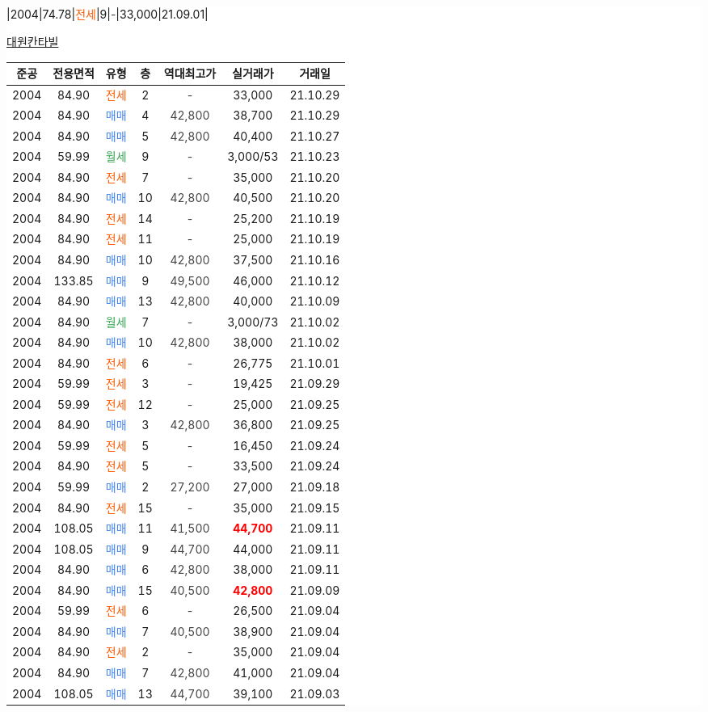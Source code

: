 |2004|74.78|<span style="color:#FF5A00">전세</span>|9|<span style="color:#444444">-</span>|33,000|21.09.01|

[대원칸타빌](https://search.naver.com/search.naver?query=%EB%8C%80%EC%9B%90%EC%B9%B8%ED%83%80%EB%B9%8C)

|준공|전용면적|유형|층|역대최고가|실거래가|거래일|
|:---:|:---:|:---:|:---:|:---:|:---:|:---:|
|2004|84.90|<span style="color:#FF5A00">전세</span>|2|<span style="color:#444444">-</span>|33,000|21.10.29|
|2004|84.90|<span style="color:#4285F3">매매</span>|4|<span style="color:#444444">42,800</span>|38,700|21.10.29|
|2004|84.90|<span style="color:#4285F3">매매</span>|5|<span style="color:#444444">42,800</span>|40,400|21.10.27|
|2004|59.99|<span style="color:#34A853">월세</span>|9|<span style="color:#444444">-</span>|3,000/53|21.10.23|
|2004|84.90|<span style="color:#FF5A00">전세</span>|7|<span style="color:#444444">-</span>|35,000|21.10.20|
|2004|84.90|<span style="color:#4285F3">매매</span>|10|<span style="color:#444444">42,800</span>|40,500|21.10.20|
|2004|84.90|<span style="color:#FF5A00">전세</span>|14|<span style="color:#444444">-</span>|25,200|21.10.19|
|2004|84.90|<span style="color:#FF5A00">전세</span>|11|<span style="color:#444444">-</span>|25,000|21.10.19|
|2004|84.90|<span style="color:#4285F3">매매</span>|10|<span style="color:#444444">42,800</span>|37,500|21.10.16|
|2004|133.85|<span style="color:#4285F3">매매</span>|9|<span style="color:#444444">49,500</span>|46,000|21.10.12|
|2004|84.90|<span style="color:#4285F3">매매</span>|13|<span style="color:#444444">42,800</span>|40,000|21.10.09|
|2004|84.90|<span style="color:#34A853">월세</span>|7|<span style="color:#444444">-</span>|3,000/73|21.10.02|
|2004|84.90|<span style="color:#4285F3">매매</span>|10|<span style="color:#444444">42,800</span>|38,000|21.10.02|
|2004|84.90|<span style="color:#FF5A00">전세</span>|6|<span style="color:#444444">-</span>|26,775|21.10.01|
|2004|59.99|<span style="color:#FF5A00">전세</span>|3|<span style="color:#444444">-</span>|19,425|21.09.29|
|2004|59.99|<span style="color:#FF5A00">전세</span>|12|<span style="color:#444444">-</span>|25,000|21.09.25|
|2004|84.90|<span style="color:#4285F3">매매</span>|3|<span style="color:#444444">42,800</span>|36,800|21.09.25|
|2004|59.99|<span style="color:#FF5A00">전세</span>|5|<span style="color:#444444">-</span>|16,450|21.09.24|
|2004|84.90|<span style="color:#FF5A00">전세</span>|5|<span style="color:#444444">-</span>|33,500|21.09.24|
|2004|59.99|<span style="color:#4285F3">매매</span>|2|<span style="color:#444444">27,200</span>|27,000|21.09.18|
|2004|84.90|<span style="color:#FF5A00">전세</span>|15|<span style="color:#444444">-</span>|35,000|21.09.15|
|2004|108.05|<span style="color:#4285F3">매매</span>|11|<span style="color:#444444">41,500</span>|<b><span style="color:#FF0000">44,700</span></b>|21.09.11|
|2004|108.05|<span style="color:#4285F3">매매</span>|9|<span style="color:#444444">44,700</span>|44,000|21.09.11|
|2004|84.90|<span style="color:#4285F3">매매</span>|6|<span style="color:#444444">42,800</span>|38,000|21.09.11|
|2004|84.90|<span style="color:#4285F3">매매</span>|15|<span style="color:#444444">40,500</span>|<b><span style="color:#FF0000">42,800</span></b>|21.09.09|
|2004|59.99|<span style="color:#FF5A00">전세</span>|6|<span style="color:#444444">-</span>|26,500|21.09.04|
|2004|84.90|<span style="color:#4285F3">매매</span>|7|<span style="color:#444444">40,500</span>|38,900|21.09.04|
|2004|84.90|<span style="color:#FF5A00">전세</span>|2|<span style="color:#444444">-</span>|35,000|21.09.04|
|2004|84.90|<span style="color:#4285F3">매매</span>|7|<span style="color:#444444">42,800</span>|41,000|21.09.04|
|2004|108.05|<span style="color:#4285F3">매매</span>|13|<span style="color:#444444">44,700</span>|39,100|21.09.03|
